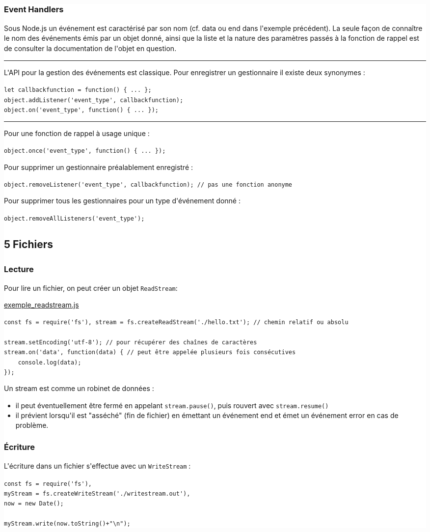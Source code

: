 ### Event Handlers
Sous Node.js un événement est caractérisé par son nom (cf. data ou end dans l'exemple précédent).
La seule façon de connaître le nom des événements émis par un objet donné, ainsi que la liste et la
nature des paramètres passés à la fonction de rappel est de consulter la documentation de l'objet
en question.

---

L'API pour la gestion des événements est classique. Pour enregistrer un gestionnaire il existe deux synonymes :
```
let callbackfunction = function() { ... };
object.addListener('event_type', callbackfunction);
object.on('event_type', function() { ... });
```
---

Pour une fonction de rappel à usage unique :
```
object.once('event_type', function() { ... });
```
Pour supprimer un gestionnaire préalablement enregistré :
```
object.removeListener('event_type', callbackfunction); // pas une fonction anonyme
```
Pour supprimer tous les gestionnaires pour un type d'événement donné :
```
object.removeAllListeners('event_type');
```

## 5 Fichiers

### Lecture
Pour lire un fichier, on peut créer un objet ```ReadStream```:

[exemple_readstream.js](examples/exemple_readstream.js)
```
const fs = require('fs'), stream = fs.createReadStream('./hello.txt'); // chemin relatif ou absolu

stream.setEncoding('utf-8'); // pour récupérer des chaînes de caractères
stream.on('data', function(data) { // peut être appelée plusieurs fois consécutives
    console.log(data);
});
```

Un stream est comme un robinet de données :
* il peut éventuellement être fermé en appelant ```stream.pause()```, puis rouvert avec ```stream.resume()```
* il prévient lorsqu'il est "asséché" (fin de fichier) en émettant un événement end et émet un événement error en cas de problème.

### Écriture
L'écriture dans un fichier s'effectue avec un ```WriteStream``` :
```
const fs = require('fs'), 
myStream = fs.createWriteStream('./writestream.out'), 
now = new Date();

myStream.write(now.toString()+"\n");
```
